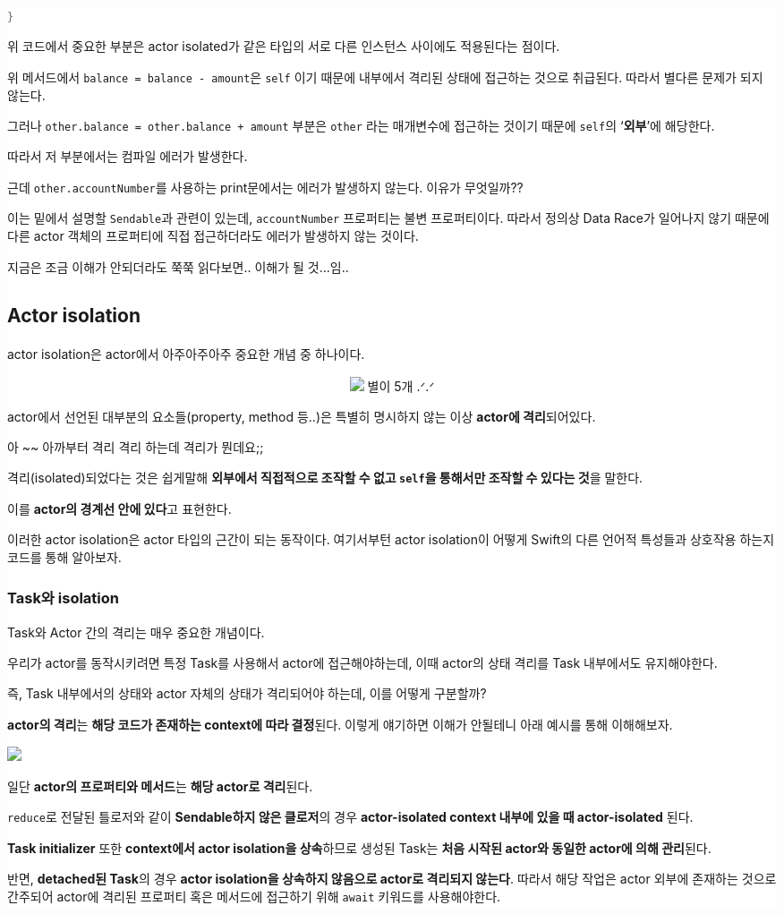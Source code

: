```swift
}
```

위 코드에서 중요한 부분은 actor isolated가 같은 타입의 서로 다른 인스턴스 사이에도 적용된다는 점이다.

위 메서드에서 `balance = balance - amount`은 `self` 이기 때문에 내부에서 격리된 상태에 접근하는 것으로 취급된다. 따라서 별다른 문제가 되지 않는다.

그러나 `other.balance = other.balance + amount` 부분은 `other` 라는 매개변수에 접근하는 것이기 때문에 `self`의 ‘**외부**’에 해당한다.

따라서 저 부분에서는 컴파일 에러가 발생한다.

근데 `other.accountNumber`를 사용하는 print문에서는 에러가 발생하지 않는다. 이유가 무엇일까??

이는 밑에서 설명할 `Sendable`과 관련이 있는데, `accountNumber` 프로퍼티는 불변 프로퍼티이다. 따라서 정의상 Data Race가 일어나지 않기 때문에 다른 actor 객체의 프로퍼티에 직접 접근하더라도 에러가 발생하지 않는 것이다.

지금은 조금 이해가 안되더라도 쭉쭉 읽다보면.. 이해가 될 것…임..

## Actor isolation

actor isolation은 actor에서 아주아주아주 중요한 개념 중 하나이다.

<p align="center">
<img width=200 src="https://github.com/user-attachments/assets/5d053fd5-d9c7-4fe0-adcb-4ed95ba5bc50"> 별이 5개 .ᐟ.ᐟ
</p>

actor에서 선언된 대부분의 요소들(property, method 등..)은 특별히 명시하지 않는 이상 **actor에 격리**되어있다.

아 ~~ 아까부터 격리 격리 하는데 격리가 뭔데요;;

격리(isolated)되었다는 것은 쉽게말해 **외부에서 직접적으로 조작할 수 없고 `self`을 통해서만 조작할 수 있다는 것**을 말한다.

이를 **actor의 경계선 안에 있다**고 표현한다.

이러한 actor isolation은 actor 타입의 근간이 되는 동작이다. 여기서부턴 actor isolation이 어떻게 Swift의 다른 언어적 특성들과 상호작용 하는지 코드를 통해 알아보자.

### Task와 isolation

Task와 Actor 간의 격리는 매우 중요한 개념이다. 

우리가 actor를 동작시키려면 특정 Task를 사용해서 actor에 접근해야하는데, 이때 actor의 상태 격리를 Task 내부에서도 유지해야한다.

즉, Task 내부에서의 상태와 actor 자체의 상태가 격리되어야 하는데, 이를 어떻게 구분할까?

**actor의 격리**는 **해당 코드가 존재하는 context에 따라 결정**된다. 이렇게 얘기하면 이해가 안될테니 아래 예시를 통해 이해해보자.

<img width=600 src="https://github.com/user-attachments/assets/ab6bd9e4-e7dd-4e2c-bee2-47db79860c20">

일단 **actor의 프로퍼티와 메서드**는 **해당 actor로 격리**된다.

`reduce`로 전달된 틀로저와 같이 **Sendable하지 않은 클로저**의 경우 **actor-isolated context 내부에 있을 때 actor-isolated** 된다.

**Task initializer** 또한 **context에서 actor isolation을 상속**하므로 생성된 Task는 **처음 시작된 actor와 동일한 actor에 의해 관리**된다.

반면, **detached된 Task**의 경우 **actor isolation을 상속하지 않음으로 actor로 격리되지 않는다**. 따라서 해당 작업은 actor 외부에 존재하는 것으로 간주되어 actor에 격리된 프로퍼티 혹은 메서드에 접근하기 위해 `await` 키워드를 사용해야한다.
